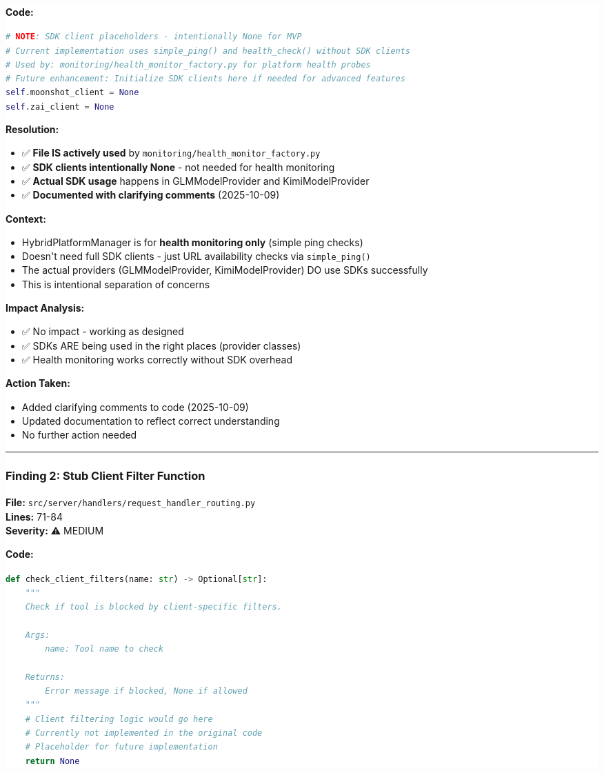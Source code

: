 **Code:**
```python
# NOTE: SDK client placeholders - intentionally None for MVP
# Current implementation uses simple_ping() and health_check() without SDK clients
# Used by: monitoring/health_monitor_factory.py for platform health probes
# Future enhancement: Initialize SDK clients here if needed for advanced features
self.moonshot_client = None
self.zai_client = None
```

**Resolution:**
- ✅ **File IS actively used** by `monitoring/health_monitor_factory.py`
- ✅ **SDK clients intentionally None** - not needed for health monitoring
- ✅ **Actual SDK usage** happens in GLMModelProvider and KimiModelProvider
- ✅ **Documented with clarifying comments** (2025-10-09)

**Context:**
- HybridPlatformManager is for **health monitoring only** (simple ping checks)
- Doesn't need full SDK clients - just URL availability checks via `simple_ping()`
- The actual providers (GLMModelProvider, KimiModelProvider) DO use SDKs successfully
- This is intentional separation of concerns

**Impact Analysis:**
- ✅ No impact - working as designed
- ✅ SDKs ARE being used in the right places (provider classes)
- ✅ Health monitoring works correctly without SDK overhead

**Action Taken:**
- Added clarifying comments to code (2025-10-09)
- Updated documentation to reflect correct understanding
- No further action needed

---

### Finding 2: Stub Client Filter Function

**File:** `src/server/handlers/request_handler_routing.py`  
**Lines:** 71-84  
**Severity:** ⚠️ MEDIUM

**Code:**
```python
def check_client_filters(name: str) -> Optional[str]:
    """
    Check if tool is blocked by client-specific filters.
    
    Args:
        name: Tool name to check
        
    Returns:
        Error message if blocked, None if allowed
    """
    # Client filtering logic would go here
    # Currently not implemented in the original code
    # Placeholder for future implementation
    return None
```
